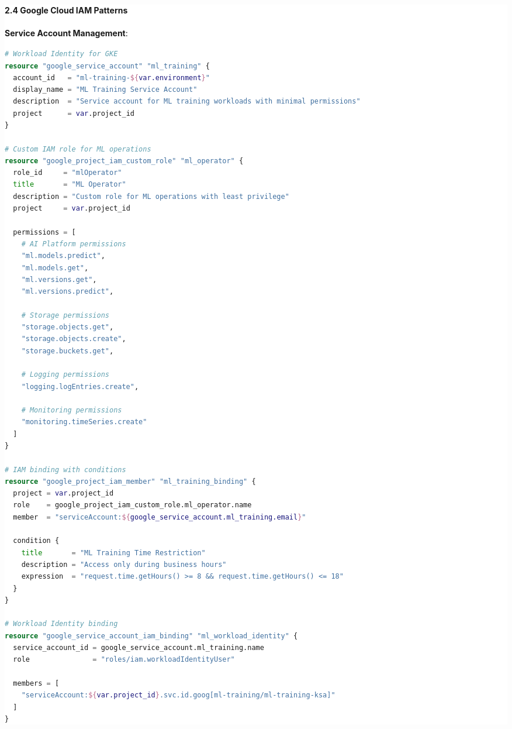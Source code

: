 #### 2.4 Google Cloud IAM Patterns

**Service Account Management**:
```terraform
# Workload Identity for GKE
resource "google_service_account" "ml_training" {
  account_id   = "ml-training-${var.environment}"
  display_name = "ML Training Service Account"
  description  = "Service account for ML training workloads with minimal permissions"
  project      = var.project_id
}

# Custom IAM role for ML operations
resource "google_project_iam_custom_role" "ml_operator" {
  role_id     = "mlOperator"
  title       = "ML Operator"
  description = "Custom role for ML operations with least privilege"
  project     = var.project_id
  
  permissions = [
    # AI Platform permissions
    "ml.models.predict",
    "ml.models.get",
    "ml.versions.get",
    "ml.versions.predict",
    
    # Storage permissions
    "storage.objects.get",
    "storage.objects.create",
    "storage.buckets.get",
    
    # Logging permissions
    "logging.logEntries.create",
    
    # Monitoring permissions
    "monitoring.timeSeries.create"
  ]
}

# IAM binding with conditions
resource "google_project_iam_member" "ml_training_binding" {
  project = var.project_id
  role    = google_project_iam_custom_role.ml_operator.name
  member  = "serviceAccount:${google_service_account.ml_training.email}"
  
  condition {
    title       = "ML Training Time Restriction"
    description = "Access only during business hours"
    expression  = "request.time.getHours() >= 8 && request.time.getHours() <= 18"
  }
}

# Workload Identity binding
resource "google_service_account_iam_binding" "ml_workload_identity" {
  service_account_id = google_service_account.ml_training.name
  role               = "roles/iam.workloadIdentityUser"
  
  members = [
    "serviceAccount:${var.project_id}.svc.id.goog[ml-training/ml-training-ksa]"
  ]
}
```
